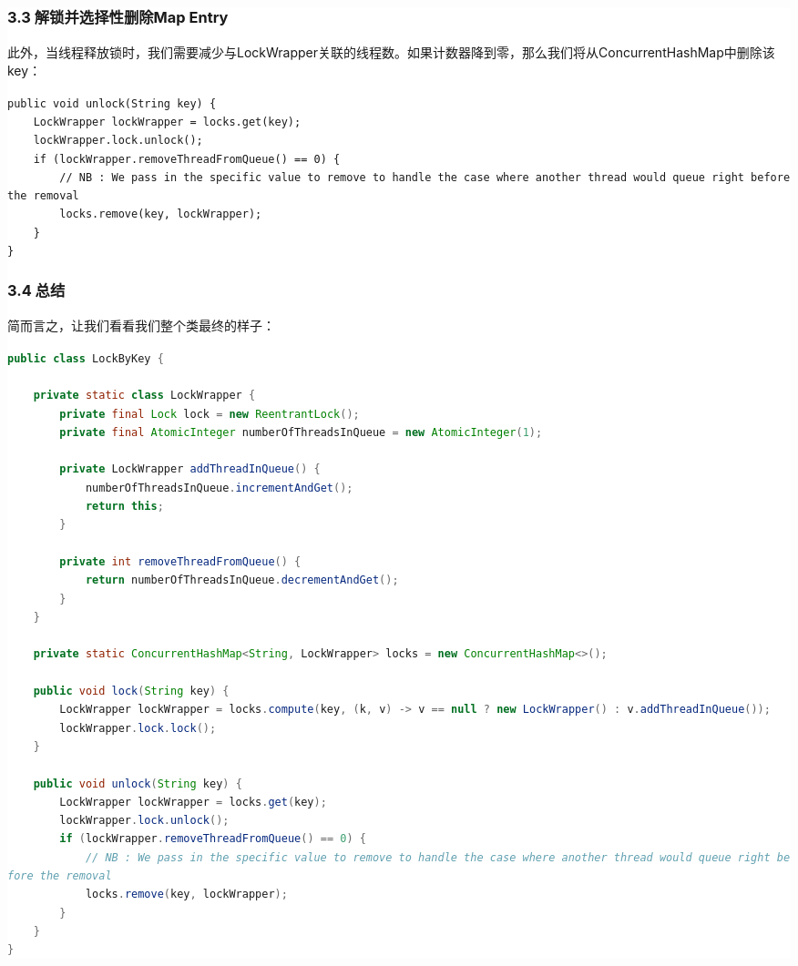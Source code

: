 ### 3.3 解锁并选择性删除Map Entry

此外，当线程释放锁时，我们需要减少与LockWrapper关联的线程数。如果计数器降到零，那么我们将从ConcurrentHashMap中删除该key：

```text
public void unlock(String key) {
    LockWrapper lockWrapper = locks.get(key);
    lockWrapper.lock.unlock();
    if (lockWrapper.removeThreadFromQueue() == 0) {
        // NB : We pass in the specific value to remove to handle the case where another thread would queue right before the removal
        locks.remove(key, lockWrapper);
    }
}
```

### 3.4 总结

简而言之，让我们看看我们整个类最终的样子：

```java
public class LockByKey {

    private static class LockWrapper {
        private final Lock lock = new ReentrantLock();
        private final AtomicInteger numberOfThreadsInQueue = new AtomicInteger(1);

        private LockWrapper addThreadInQueue() {
            numberOfThreadsInQueue.incrementAndGet();
            return this;
        }

        private int removeThreadFromQueue() {
            return numberOfThreadsInQueue.decrementAndGet();
        }
    }

    private static ConcurrentHashMap<String, LockWrapper> locks = new ConcurrentHashMap<>();

    public void lock(String key) {
        LockWrapper lockWrapper = locks.compute(key, (k, v) -> v == null ? new LockWrapper() : v.addThreadInQueue());
        lockWrapper.lock.lock();
    }

    public void unlock(String key) {
        LockWrapper lockWrapper = locks.get(key);
        lockWrapper.lock.unlock();
        if (lockWrapper.removeThreadFromQueue() == 0) {
            // NB : We pass in the specific value to remove to handle the case where another thread would queue right before the removal
            locks.remove(key, lockWrapper);
        }
    }
}
```
